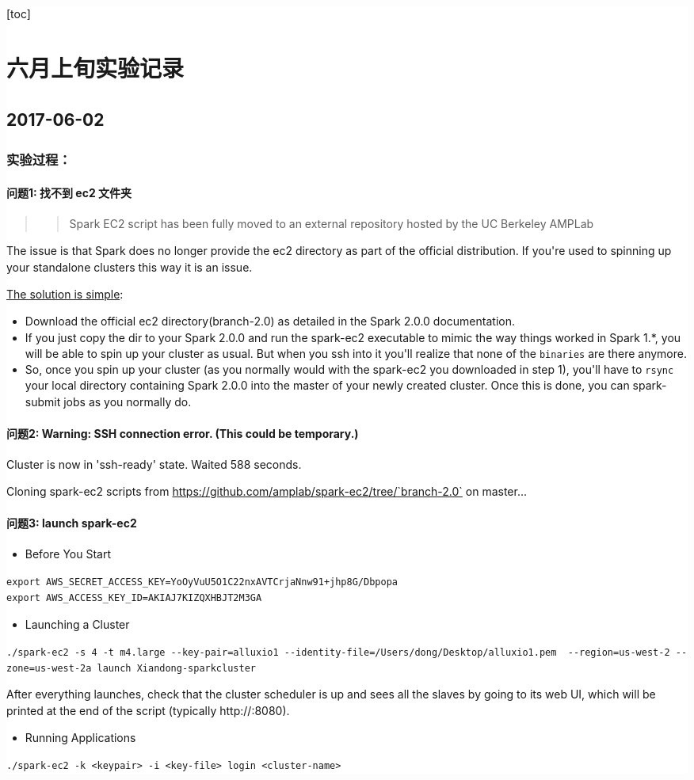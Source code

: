 [toc]

# 六月上旬实验记录

## 2017-06-02

### 实验过程：

#### 问题1: 找不到 ec2 文件夹

>> Spark EC2 script has been fully moved to an external repository hosted by the UC Berkeley AMPLab



The issue is that Spark does no longer provide the ec2 directory as part of the official distribution. If you're used to spinning up your standalone clusters this way it is an issue.

[The solution is simple](https://stackoverflow.com/questions/38611573/how-to-launch-spark-2-0-on-ec2/38882774#38882774):

- Download the official ec2 directory(branch-2.0) as detailed in the Spark 2.0.0 documentation.
- If you just copy the dir to your Spark 2.0.0 and run the spark-ec2 executable to mimic the way things worked in Spark 1.*, you will be able to spin up your cluster as usual. But when you ssh into it you'll realize that none of the `binaries` are there anymore.
- So, once you spin up your cluster (as you normally would with the spark-ec2 you downloaded in step 1), you'll have to `rsync` your local directory containing Spark 2.0.0 into the master of your newly created cluster. Once this is done, you can spark-submit jobs as you normally do.


#### 问题2: Warning: SSH connection error. (This could be temporary.)

Cluster is now in 'ssh-ready' state. Waited 588 seconds.

Cloning spark-ec2 scripts from https://github.com/amplab/spark-ec2/tree/`branch-2.0` on master...

#### 问题3: launch spark-ec2
- Before You Start
```
export AWS_SECRET_ACCESS_KEY=YoOyVuU5O1C22nxAVTCrjaNnw91+jhp8G/Dbpopa
export AWS_ACCESS_KEY_ID=AKIAJ7KIZQXHBJT2M3GA
```

 - Launching a Cluster
```
./spark-ec2 -s 4 -t m4.large --key-pair=alluxio1 --identity-file=/Users/dong/Desktop/alluxio1.pem  --region=us-west-2 --zone=us-west-2a launch Xiandong-sparkcluster
```

After everything launches, check that the cluster scheduler is up and sees all the slaves by going to its web UI, which will be printed at the end of the script (typically http://<master-hostname>:8080).

 - Running Applications
```
./spark-ec2 -k <keypair> -i <key-file> login <cluster-name>
```
